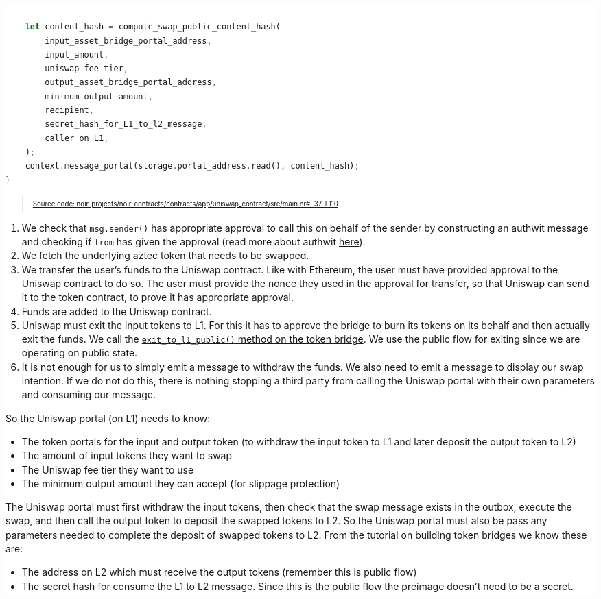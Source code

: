 ```rust title="swap_public" showLineNumbers 

    let content_hash = compute_swap_public_content_hash(
        input_asset_bridge_portal_address,
        input_amount,
        uniswap_fee_tier,
        output_asset_bridge_portal_address,
        minimum_output_amount,
        recipient,
        secret_hash_for_L1_to_l2_message,
        caller_on_L1,
    );
    context.message_portal(storage.portal_address.read(), content_hash);
}
```
> <sup><sub><a href="https://github.com/AztecProtocol/aztec-packages/blob/v0.87.8/noir-projects/noir-contracts/contracts/app/uniswap_contract/src/main.nr#L37-L110" target="_blank" rel="noopener noreferrer">Source code: noir-projects/noir-contracts/contracts/app/uniswap_contract/src/main.nr#L37-L110</a></sub></sup>


1. We check that `msg.sender()` has appropriate approval to call this on behalf of the sender by constructing an authwit message and checking if `from` has given the approval (read more about authwit [here](../../../../../aztec/concepts/advanced/authwit.md)).
2. We fetch the underlying aztec token that needs to be swapped.
3. We transfer the user’s funds to the Uniswap contract. Like with Ethereum, the user must have provided approval to the Uniswap contract to do so. The user must provide the nonce they used in the approval for transfer, so that Uniswap can send it to the token contract, to prove it has appropriate approval.
4. Funds are added to the Uniswap contract.
5. Uniswap must exit the input tokens to L1. For this it has to approve the bridge to burn its tokens on its behalf and then actually exit the funds. We call the [`exit_to_l1_public()` method on the token bridge](../token_bridge.md). We use the public flow for exiting since we are operating on public state.
6. It is not enough for us to simply emit a message to withdraw the funds. We also need to emit a message to display our swap intention. If we do not do this, there is nothing stopping a third party from calling the Uniswap portal with their own parameters and consuming our message.

So the Uniswap portal (on L1) needs to know:

- The token portals for the input and output token (to withdraw the input token to L1 and later deposit the output token to L2)
- The amount of input tokens they want to swap
- The Uniswap fee tier they want to use
- The minimum output amount they can accept (for slippage protection)

The Uniswap portal must first withdraw the input tokens, then check that the swap message exists in the outbox, execute the swap, and then call the output token to deposit the swapped tokens to L2. So the Uniswap portal must also be pass any parameters needed to complete the deposit of swapped tokens to L2. From the tutorial on building token bridges we know these are:

- The address on L2 which must receive the output tokens (remember this is public flow)
- The secret hash for consume the L1 to L2 message. Since this is the public flow the preimage doesn’t need to be a secret.

